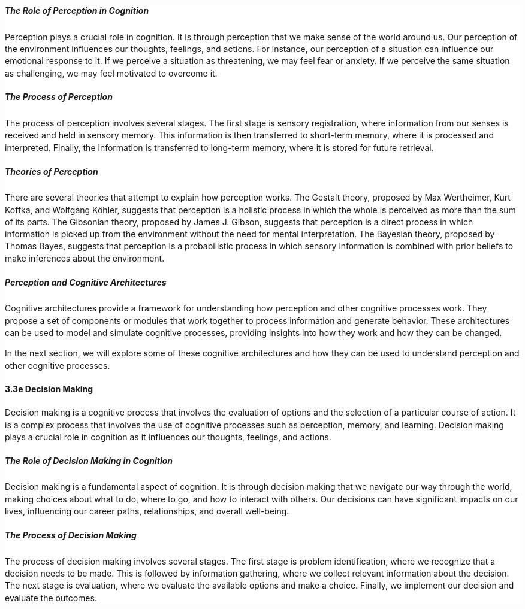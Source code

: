 ##### The Role of Perception in Cognition

Perception plays a crucial role in cognition. It is through perception that we make sense of the world around us. Our perception of the environment influences our thoughts, feelings, and actions. For instance, our perception of a situation can influence our emotional response to it. If we perceive a situation as threatening, we may feel fear or anxiety. If we perceive the same situation as challenging, we may feel motivated to overcome it.

##### The Process of Perception

The process of perception involves several stages. The first stage is sensory registration, where information from our senses is received and held in sensory memory. This information is then transferred to short-term memory, where it is processed and interpreted. Finally, the information is transferred to long-term memory, where it is stored for future retrieval.

##### Theories of Perception

There are several theories that attempt to explain how perception works. The Gestalt theory, proposed by Max Wertheimer, Kurt Koffka, and Wolfgang Köhler, suggests that perception is a holistic process in which the whole is perceived as more than the sum of its parts. The Gibsonian theory, proposed by James J. Gibson, suggests that perception is a direct process in which information is picked up from the environment without the need for mental interpretation. The Bayesian theory, proposed by Thomas Bayes, suggests that perception is a probabilistic process in which sensory information is combined with prior beliefs to make inferences about the environment.

##### Perception and Cognitive Architectures

Cognitive architectures provide a framework for understanding how perception and other cognitive processes work. They propose a set of components or modules that work together to process information and generate behavior. These architectures can be used to model and simulate cognitive processes, providing insights into how they work and how they can be changed.

In the next section, we will explore some of these cognitive architectures and how they can be used to understand perception and other cognitive processes.

#### 3.3e Decision Making

Decision making is a cognitive process that involves the evaluation of options and the selection of a particular course of action. It is a complex process that involves the use of cognitive processes such as perception, memory, and learning. Decision making plays a crucial role in cognition as it influences our thoughts, feelings, and actions.

##### The Role of Decision Making in Cognition

Decision making is a fundamental aspect of cognition. It is through decision making that we navigate our way through the world, making choices about what to do, where to go, and how to interact with others. Our decisions can have significant impacts on our lives, influencing our career paths, relationships, and overall well-being.

##### The Process of Decision Making

The process of decision making involves several stages. The first stage is problem identification, where we recognize that a decision needs to be made. This is followed by information gathering, where we collect relevant information about the decision. The next stage is evaluation, where we evaluate the available options and make a choice. Finally, we implement our decision and evaluate the outcomes.
